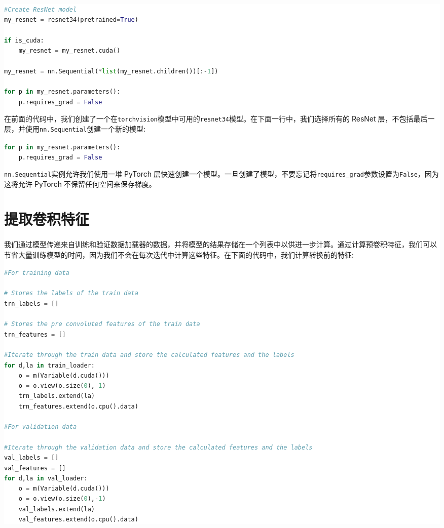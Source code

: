 ```py
#Create ResNet model
my_resnet = resnet34(pretrained=True)

if is_cuda:
    my_resnet = my_resnet.cuda()

my_resnet = nn.Sequential(*list(my_resnet.children())[:-1])

for p in my_resnet.parameters():
    p.requires_grad = False
```

在前面的代码中，我们创建了一个在`torchvision`模型中可用的`resnet34`模型。在下面一行中，我们选择所有的 ResNet 层，不包括最后一层，并使用`nn.Sequential`创建一个新的模型:

```py
for p in my_resnet.parameters():
    p.requires_grad = False
```

`nn.Sequential`实例允许我们使用一堆 PyTorch 层快速创建一个模型。一旦创建了模型，不要忘记将`requires_grad`参数设置为`False`，因为这将允许 PyTorch 不保留任何空间来保存梯度。

# 提取卷积特征

我们通过模型传递来自训练和验证数据加载器的数据，并将模型的结果存储在一个列表中以供进一步计算。通过计算预卷积特征，我们可以节省大量训练模型的时间，因为我们不会在每次迭代中计算这些特征。在下面的代码中，我们计算转换前的特征:

```py
#For training data

# Stores the labels of the train data
trn_labels = [] 

# Stores the pre convoluted features of the train data
trn_features = [] 

#Iterate through the train data and store the calculated features and the labels
for d,la in train_loader:
    o = m(Variable(d.cuda()))
    o = o.view(o.size(0),-1)
    trn_labels.extend(la)
    trn_features.extend(o.cpu().data)

#For validation data

#Iterate through the validation data and store the calculated features and the labels
val_labels = []
val_features = []
for d,la in val_loader:
    o = m(Variable(d.cuda()))
    o = o.view(o.size(0),-1)
    val_labels.extend(la)
    val_features.extend(o.cpu().data)
```
